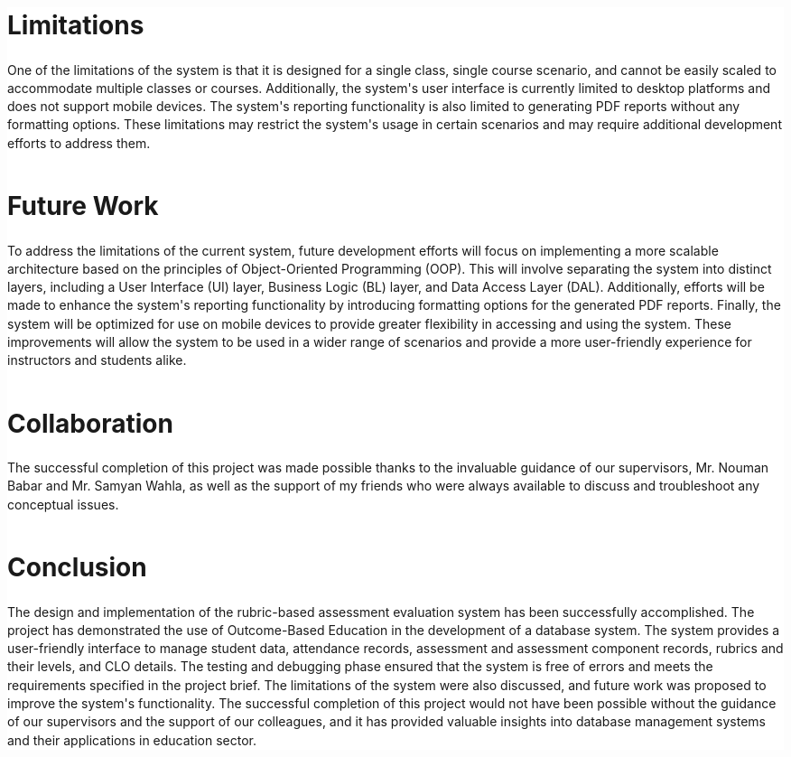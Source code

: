 # Limitations

One of the limitations of the system is that it is designed for a single
class, single course scenario, and cannot be easily scaled to
accommodate multiple classes or courses. Additionally, the system's user
interface is currently limited to desktop platforms and does not support
mobile devices. The system's reporting functionality is also limited to
generating PDF reports without any formatting options. These limitations
may restrict the system's usage in certain scenarios and may require
additional development efforts to address them.

# Future Work

To address the limitations of the current system, future development
efforts will focus on implementing a more scalable architecture based on
the principles of Object-Oriented Programming (OOP). This will involve
separating the system into distinct layers, including a User Interface
(UI) layer, Business Logic (BL) layer, and Data Access Layer (DAL).
Additionally, efforts will be made to enhance the system's reporting
functionality by introducing formatting options for the generated PDF
reports. Finally, the system will be optimized for use on mobile devices
to provide greater flexibility in accessing and using the system. These
improvements will allow the system to be used in a wider range of
scenarios and provide a more user-friendly experience for instructors
and students alike.

# Collaboration

The successful completion of this project was made possible thanks to
the invaluable guidance of our supervisors, Mr. Nouman Babar and Mr.
Samyan Wahla, as well as the support of my friends who were always
available to discuss and troubleshoot any conceptual issues.

# Conclusion

The design and implementation of the rubric-based assessment evaluation
system has been successfully accomplished. The project has demonstrated
the use of Outcome-Based Education in the development of a database
system. The system provides a user-friendly interface to manage student
data, attendance records, assessment and assessment component records,
rubrics and their levels, and CLO details. The testing and debugging
phase ensured that the system is free of errors and meets the
requirements specified in the project brief. The limitations of the
system were also discussed, and future work was proposed to improve the
system's functionality. The successful completion of this project would
not have been possible without the guidance of our supervisors and the
support of our colleagues, and it has provided valuable insights into
database management systems and their applications in education sector.
